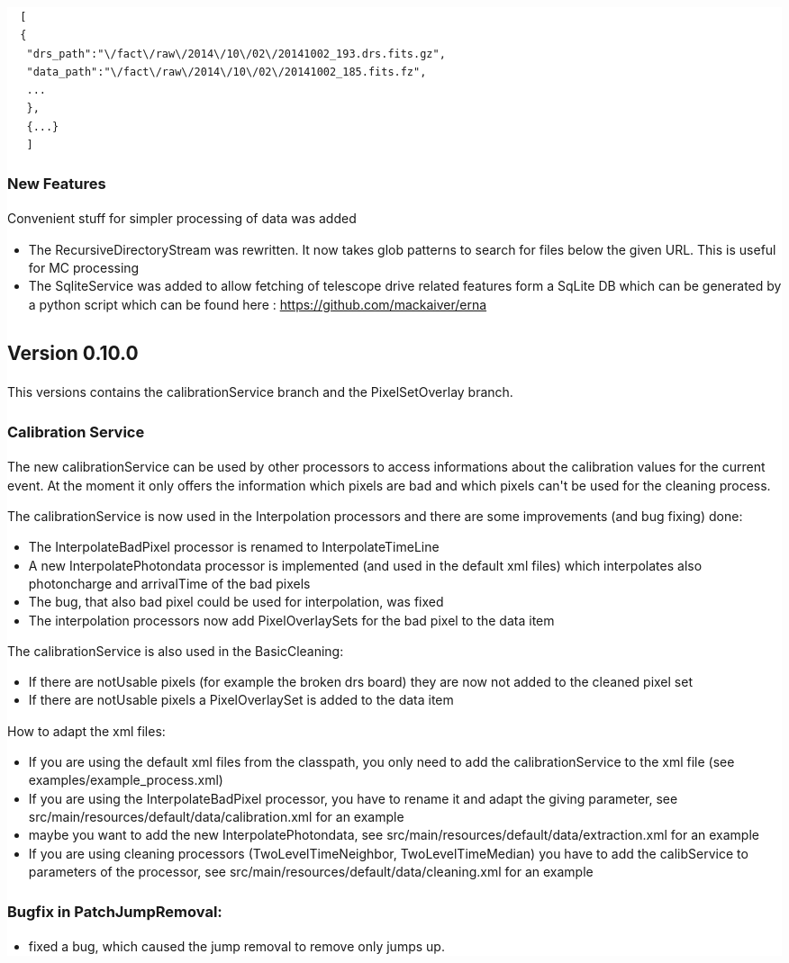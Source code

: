       [
      {
       "drs_path":"\/fact\/raw\/2014\/10\/02\/20141002_193.drs.fits.gz",
       "data_path":"\/fact\/raw\/2014\/10\/02\/20141002_185.fits.fz",
       ...
       },
       {...}
       ]

### New Features
  Convenient stuff for simpler processing of data was added
  - The RecursiveDirectoryStream was rewritten. It now takes glob patterns to search for files below the given URL. This is useful for MC processing
  - The SqliteService was added to allow fetching of telescope drive related features form a SqLite DB which can  be generated by a python script which can be
    found here : https://github.com/mackaiver/erna


## Version 0.10.0

This versions contains the calibrationService branch and the PixelSetOverlay branch.

### Calibration Service

The new calibrationService can be used by other processors to access informations about the calibration values for the current event. At the moment it only offers the information which pixels are bad and which pixels can't be used for the cleaning process.

The calibrationService is now used in the Interpolation processors and there are some improvements (and bug fixing) done:
- The InterpolateBadPixel processor is renamed to InterpolateTimeLine
- A new InterpolatePhotondata processor is implemented (and used in the default xml files) which interpolates also photoncharge and arrivalTime of the bad pixels
- The bug, that also bad pixel could be used for interpolation, was fixed
- The interpolation processors now add PixelOverlaySets for the bad pixel to the data item

The calibrationService is also used in the BasicCleaning:
- If there are notUsable pixels (for example the broken drs board) they are now not added to the cleaned pixel set
- If there are notUsable pixels a PixelOverlaySet is added to the data item

How to adapt the xml files:
- If you are using the default xml files from the classpath, you only need to add the calibrationService to the xml file (see examples/example_process.xml)
- If you are using the InterpolateBadPixel processor, you have to rename it and adapt the giving parameter, see src/main/resources/default/data/calibration.xml for an example
 - maybe you want to add the new InterpolatePhotondata, see src/main/resources/default/data/extraction.xml for an example
- If you are using cleaning processors (TwoLevelTimeNeighbor, TwoLevelTimeMedian) you have to add the calibService to parameters of the processor, see src/main/resources/default/data/cleaning.xml for an example

### Bugfix in PatchJumpRemoval:
- fixed a bug, which caused the jump removal to remove only jumps up.
